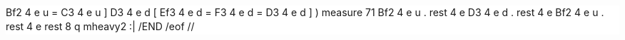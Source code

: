 Bf2    4        e     u  =
C3     4        e     u  ]
D3     4        e     d  [
Ef3    4        e     d  =
F3     4        e     d  =
D3     4        e     d  ]     )
measure 71
Bf2    4        e     u        .
rest   4        e
D3     4        e     d        .
rest   4        e
Bf2    4        e     u        .
rest   4        e
rest   8        q
mheavy2         :|
/END
/eof
//
